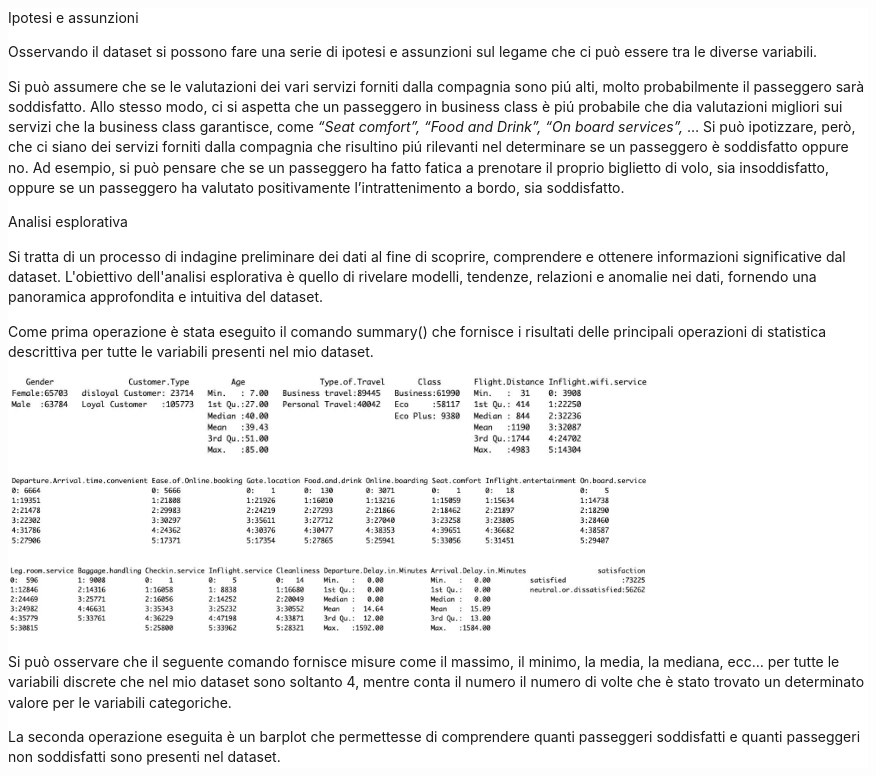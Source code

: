 Ipotesi e assunzioni 

Osservando il dataset si possono fare una serie di ipotesi e assunzioni sul legame che ci può essere tra le diverse variabili.  

Si può assumere che se le valutazioni dei vari servizi forniti dalla compagnia sono piú alti, molto probabilmente il passeggero sarà soddisfatto. Allo stesso modo, ci si aspetta che un passeggero in business class è piú probabile che dia valutazioni migliori sui servizi che la business class garantisce, come *“Seat comfort”,* *“Food and Drink”,* *“On board services”,* … Si può ipotizzare, però, che ci siano dei servizi forniti dalla compagnia che risultino piú rilevanti nel determinare se un passeggero è soddisfatto oppure no. Ad esempio, si può pensare che se un passeggero ha fatto fatica a prenotare il proprio biglietto di volo, sia insoddisfatto, oppure se un passeggero ha valutato positivamente l’intrattenimento a bordo, sia soddisfatto.  

Analisi esplorativa 

Si tratta di un processo di indagine preliminare dei dati al fine di scoprire, comprendere e ottenere informazioni significative dal dataset. L'obiettivo dell'analisi esplorativa è quello di rivelare modelli, tendenze, relazioni e anomalie nei dati, fornendo una panoramica approfondita e intuitiva del dataset. 

Come prima operazione è stata eseguito il comando summary() che fornisce i risultati delle principali operazioni di statistica descrittiva per tutte le variabili presenti nel mio dataset. 

![](readme-images/Aspose.Words.24221ab7-2bb6-4d3d-9aae-e5c3760cb7c7.001.jpeg)

![](readme-images/Aspose.Words.24221ab7-2bb6-4d3d-9aae-e5c3760cb7c7.002.jpeg)

![](readme-images/Aspose.Words.24221ab7-2bb6-4d3d-9aae-e5c3760cb7c7.003.jpeg)

Si può osservare che il seguente comando fornisce misure come il massimo, il minimo, la media, la mediana, ecc… per tutte le variabili discrete che nel mio dataset sono soltanto 4, mentre conta il numero il numero di volte che è stato trovato un determinato valore per le variabili categoriche. 

La seconda operazione eseguita è un barplot che permettesse di comprendere quanti passeggeri soddisfatti e quanti passeggeri non soddisfatti sono presenti nel dataset.  
